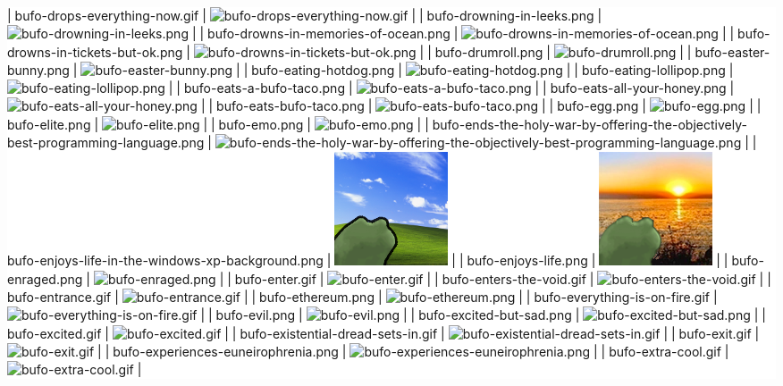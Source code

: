 | bufo-drops-everything-now.gif | ![bufo-drops-everything-now.gif](all-the-bufo/bufo-drops-everything-now.gif) |
| bufo-drowning-in-leeks.png | ![bufo-drowning-in-leeks.png](all-the-bufo/bufo-drowning-in-leeks.png) |
| bufo-drowns-in-memories-of-ocean.png | ![bufo-drowns-in-memories-of-ocean.png](all-the-bufo/bufo-drowns-in-memories-of-ocean.png) |
| bufo-drowns-in-tickets-but-ok.png | ![bufo-drowns-in-tickets-but-ok.png](all-the-bufo/bufo-drowns-in-tickets-but-ok.png) |
| bufo-drumroll.png | ![bufo-drumroll.png](all-the-bufo/bufo-drumroll.png) |
| bufo-easter-bunny.png | ![bufo-easter-bunny.png](all-the-bufo/bufo-easter-bunny.png) |
| bufo-eating-hotdog.png | ![bufo-eating-hotdog.png](all-the-bufo/bufo-eating-hotdog.png) |
| bufo-eating-lollipop.png | ![bufo-eating-lollipop.png](all-the-bufo/bufo-eating-lollipop.png) |
| bufo-eats-a-bufo-taco.png | ![bufo-eats-a-bufo-taco.png](all-the-bufo/bufo-eats-a-bufo-taco.png) |
| bufo-eats-all-your-honey.png | ![bufo-eats-all-your-honey.png](all-the-bufo/bufo-eats-all-your-honey.png) |
| bufo-eats-bufo-taco.png | ![bufo-eats-bufo-taco.png](all-the-bufo/bufo-eats-bufo-taco.png) |
| bufo-egg.png | ![bufo-egg.png](all-the-bufo/bufo-egg.png) |
| bufo-elite.png | ![bufo-elite.png](all-the-bufo/bufo-elite.png) |
| bufo-emo.png | ![bufo-emo.png](all-the-bufo/bufo-emo.png) |
| bufo-ends-the-holy-war-by-offering-the-objectively-best-programming-language.png | ![bufo-ends-the-holy-war-by-offering-the-objectively-best-programming-language.png](all-the-bufo/bufo-ends-the-holy-war-by-offering-the-objectively-best-programming-language.png) |
| bufo-enjoys-life-in-the-windows-xp-background.png | ![bufo-enjoys-life-in-the-windows-xp-background.png](all-the-bufo/bufo-enjoys-life-in-the-windows-xp-background.png) |
| bufo-enjoys-life.png | ![bufo-enjoys-life.png](all-the-bufo/bufo-enjoys-life.png) |
| bufo-enraged.png | ![bufo-enraged.png](all-the-bufo/bufo-enraged.png) |
| bufo-enter.gif | ![bufo-enter.gif](all-the-bufo/bufo-enter.gif) |
| bufo-enters-the-void.gif | ![bufo-enters-the-void.gif](all-the-bufo/bufo-enters-the-void.gif) |
| bufo-entrance.gif | ![bufo-entrance.gif](all-the-bufo/bufo-entrance.gif) |
| bufo-ethereum.png | ![bufo-ethereum.png](all-the-bufo/bufo-ethereum.png) |
| bufo-everything-is-on-fire.gif | ![bufo-everything-is-on-fire.gif](all-the-bufo/bufo-everything-is-on-fire.gif) |
| bufo-evil.png | ![bufo-evil.png](all-the-bufo/bufo-evil.png) |
| bufo-excited-but-sad.png | ![bufo-excited-but-sad.png](all-the-bufo/bufo-excited-but-sad.png) |
| bufo-excited.gif | ![bufo-excited.gif](all-the-bufo/bufo-excited.gif) |
| bufo-existential-dread-sets-in.gif | ![bufo-existential-dread-sets-in.gif](all-the-bufo/bufo-existential-dread-sets-in.gif) |
| bufo-exit.gif | ![bufo-exit.gif](all-the-bufo/bufo-exit.gif) |
| bufo-experiences-euneirophrenia.png | ![bufo-experiences-euneirophrenia.png](all-the-bufo/bufo-experiences-euneirophrenia.png) |
| bufo-extra-cool.gif | ![bufo-extra-cool.gif](all-the-bufo/bufo-extra-cool.gif) |